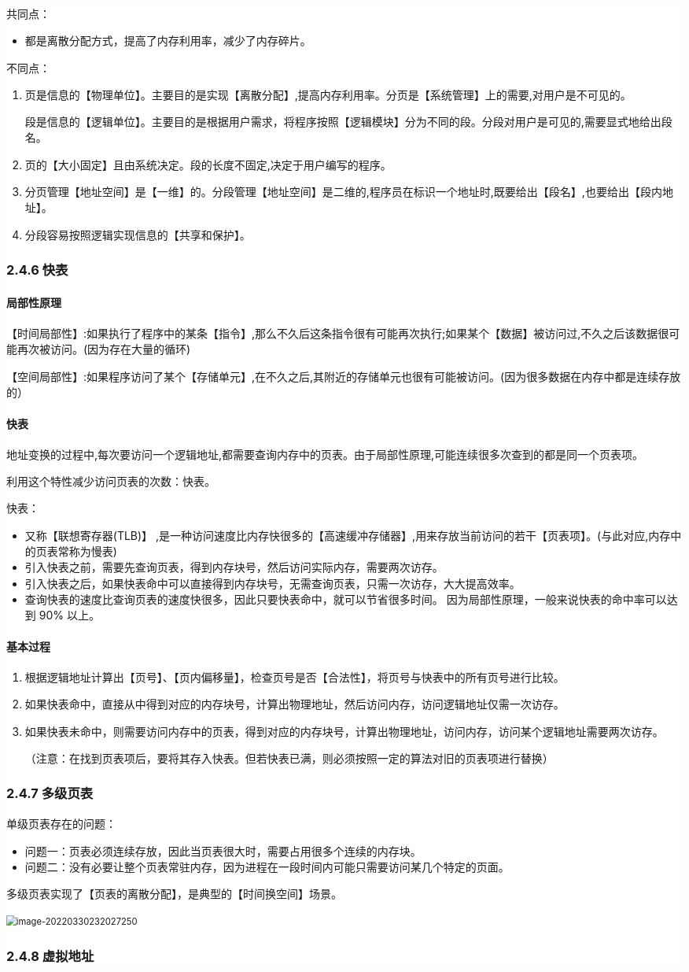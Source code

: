 共同点：

- 都是离散分配方式，提高了内存利用率，减少了内存碎片。

不同点：

1. 页是信息的【物理单位】。主要目的是实现【离散分配】,提高内存利用率。分页是【系统管理】上的需要,对用户是不可见的。

   段是信息的【逻辑单位】。主要目的是根据用户需求，将程序按照【逻辑模块】分为不同的段。分段对用户是可见的,需要显式地给出段名。

2. 页的【大小固定】且由系统决定。段的长度不固定,决定于用户编写的程序。

3. 分页管理【地址空间】是【一维】的。分段管理【地址空间】是二维的,程序员在标识一个地址时,既要给出【段名】,也要给出【段内地址】。

4. 分段容易按照逻辑实现信息的【共享和保护】。

### 2.4.6 快表

#### 局部性原理

【时间局部性】:如果执行了程序中的某条【指令】,那么不久后这条指令很有可能再次执行;如果某个【数据】被访问过,不久之后该数据很可能再次被访问。(因为存在大量的循环) 

【空间局部性】:如果程序访问了某个【存储单元】,在不久之后,其附近的存储单元也很有可能被访问。(因为很多数据在内存中都是连续存放的）

#### 快表

地址变换的过程中,每次要访问一个逻辑地址,都需要查询内存中的页表。由于局部性原理,可能连续很多次查到的都是同一个页表项。

利用这个特性减少访问页表的次数：快表。

快表：

- 又称【联想寄存器(TLB)】 ,是一种访问速度比内存快很多的【高速缓冲存储器】,用来存放当前访问的若干【页表项】。(与此对应,内存中的页表常称为慢表)
- 引入快表之前，需要先查询页表，得到内存块号，然后访问实际内存，需要两次访存。
- 引入快表之后，如果快表命中可以直接得到内存块号，无需查询页表，只需一次访存，大大提高效率。
- 查询快表的速度比查询页表的速度快很多，因此只要快表命中，就可以节省很多时间。 因为局部性原理，一般来说快表的命中率可以达到 90% 以上。

#### 基本过程

1. 根据逻辑地址计算出【页号】、【页内偏移量】，检查页号是否【合法性】，将页号与快表中的所有页号进行比较。

2. 如果快表命中，直接从中得到对应的内存块号，计算出物理地址，然后访问内存，访问逻辑地址仅需一次访存。

3. 如果快表未命中，则需要访问内存中的页表，得到对应的内存块号，计算出物理地址，访问内存，访问某个逻辑地址需要两次访存。

   （注意：在找到页表项后，要将其存入快表。但若快表已满，则必须按照一定的算法对旧的页表项进行替换）

### 2.4.7 多级页表

单级页表存在的问题：

- 问题一：页表必须连续存放，因此当页表很大时，需要占用很多个连续的内存块。 
- 问题二：没有必要让整个页表常驻内存，因为进程在一段时间内可能只需要访问某几个特定的页面。

多级页表实现了【页表的离散分配】，是典型的【时间换空间】场景。

<img src="D:/Typora/picture/image-20220330232027250.png" alt="image-20220330232027250" style="zoom:80%;" />

### 2.4.8 虚拟地址
